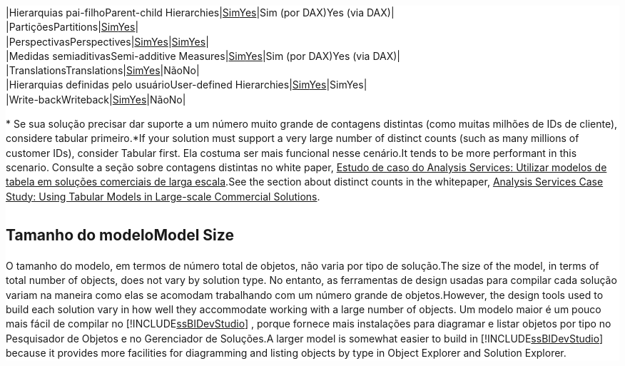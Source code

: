 |<span data-ttu-id="819c6-210">Hierarquias pai-filho</span><span class="sxs-lookup"><span data-stu-id="819c6-210">Parent-child Hierarchies</span></span>|[<span data-ttu-id="819c6-211">Sim</span><span class="sxs-lookup"><span data-stu-id="819c6-211">Yes</span></span>](multidimensional-models/parent-child-dimension.md)|<span data-ttu-id="819c6-212">Sim (por DAX)</span><span class="sxs-lookup"><span data-stu-id="819c6-212">Yes (via DAX)</span></span>|  
|<span data-ttu-id="819c6-213">Partições</span><span class="sxs-lookup"><span data-stu-id="819c6-213">Partitions</span></span>|[<span data-ttu-id="819c6-214">Sim</span><span class="sxs-lookup"><span data-stu-id="819c6-214">Yes</span></span>](tabular-models/partitions-ssas-tabular.md)|  
|<span data-ttu-id="819c6-215">Perspectivas</span><span class="sxs-lookup"><span data-stu-id="819c6-215">Perspectives</span></span>|[<span data-ttu-id="819c6-216">Sim</span><span class="sxs-lookup"><span data-stu-id="819c6-216">Yes</span></span>](multidimensional-models/perspectives-in-multidimensional-models.md)|[<span data-ttu-id="819c6-217">Sim</span><span class="sxs-lookup"><span data-stu-id="819c6-217">Yes</span></span>](tabular-models/partitions-ssas-tabular.md)|  
|<span data-ttu-id="819c6-218">Medidas semiaditivas</span><span class="sxs-lookup"><span data-stu-id="819c6-218">Semi-additive Measures</span></span>|[<span data-ttu-id="819c6-219">Sim</span><span class="sxs-lookup"><span data-stu-id="819c6-219">Yes</span></span>](multidimensional-models/define-semiadditive-behavior.md)|<span data-ttu-id="819c6-220">Sim (por DAX)</span><span class="sxs-lookup"><span data-stu-id="819c6-220">Yes (via DAX)</span></span>|  
|<span data-ttu-id="819c6-221">Translations</span><span class="sxs-lookup"><span data-stu-id="819c6-221">Translations</span></span>|[<span data-ttu-id="819c6-222">Sim</span><span class="sxs-lookup"><span data-stu-id="819c6-222">Yes</span></span>](multidimensional-models/translations-in-multidimensional-models-analysis-services.md)|<span data-ttu-id="819c6-223">Não</span><span class="sxs-lookup"><span data-stu-id="819c6-223">No</span></span>|  
|<span data-ttu-id="819c6-224">Hierarquias definidas pelo usuário</span><span class="sxs-lookup"><span data-stu-id="819c6-224">User-defined Hierarchies</span></span>|[<span data-ttu-id="819c6-225">Sim</span><span class="sxs-lookup"><span data-stu-id="819c6-225">Yes</span></span>](multidimensional-models/user-defined-hierarchies-create.md)|<span data-ttu-id="819c6-226">Sim</span><span class="sxs-lookup"><span data-stu-id="819c6-226">Yes</span></span>|  
|<span data-ttu-id="819c6-227">Write-back</span><span class="sxs-lookup"><span data-stu-id="819c6-227">Writeback</span></span>|[<span data-ttu-id="819c6-228">Sim</span><span class="sxs-lookup"><span data-stu-id="819c6-228">Yes</span></span>](multidimensional-models/set-partition-writeback.md)|<span data-ttu-id="819c6-229">Não</span><span class="sxs-lookup"><span data-stu-id="819c6-229">No</span></span>|  
  
 <span data-ttu-id="819c6-230">\* Se sua solução precisar dar suporte a um número muito grande de contagens distintas (como muitas milhões de IDs de cliente), considere tabular primeiro.</span><span class="sxs-lookup"><span data-stu-id="819c6-230">\*If your solution must support a very large number of distinct counts (such as many millions of customer IDs), consider Tabular first.</span></span> <span data-ttu-id="819c6-231">Ela costuma ser mais funcional nesse cenário.</span><span class="sxs-lookup"><span data-stu-id="819c6-231">It tends to be more performant in this scenario.</span></span> <span data-ttu-id="819c6-232">Consulte a seção sobre contagens distintas no white paper, [Estudo de caso do Analysis Services: Utilizar modelos de tabela em soluções comerciais de larga escala](https://msdn.microsoft.com/library/dn751533.aspx).</span><span class="sxs-lookup"><span data-stu-id="819c6-232">See the section about distinct counts in the whitepaper, [Analysis Services Case Study: Using Tabular Models in Large-scale Commercial Solutions](https://msdn.microsoft.com/library/dn751533.aspx).</span></span>  
  
##  <a name="model-size"></a><a name="bkmk_modelsize"></a><span data-ttu-id="819c6-233">Tamanho do modelo</span><span class="sxs-lookup"><span data-stu-id="819c6-233">Model Size</span></span>  
 <span data-ttu-id="819c6-234">O tamanho do modelo, em termos de número total de objetos, não varia por tipo de solução.</span><span class="sxs-lookup"><span data-stu-id="819c6-234">The size of the model, in terms of total number of objects, does not vary by solution type.</span></span> <span data-ttu-id="819c6-235">No entanto, as ferramentas de design usadas para compilar cada solução variam na maneira como elas se acomodam trabalhando com um número grande de objetos.</span><span class="sxs-lookup"><span data-stu-id="819c6-235">However, the design tools used to build each solution vary in how well they accommodate working with a large number of objects.</span></span> <span data-ttu-id="819c6-236">Um modelo maior é um pouco mais fácil de compilar no [!INCLUDE[ssBIDevStudio](../includes/ssbidevstudio-md.md)] , porque fornece mais instalações para diagramar e listar objetos por tipo no Pesquisador de Objetos e no Gerenciador de Soluções.</span><span class="sxs-lookup"><span data-stu-id="819c6-236">A larger model is somewhat easier to build in [!INCLUDE[ssBIDevStudio](../includes/ssbidevstudio-md.md)] because it provides more facilities for diagramming and listing objects by type in Object Explorer and Solution Explorer.</span></span>  
  
